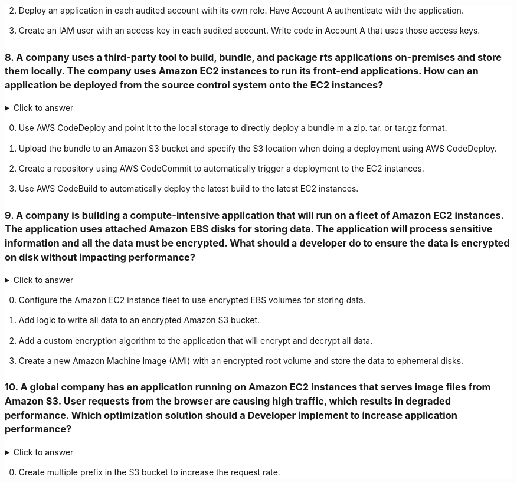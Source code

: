 2.   Deploy an application in each audited account with its own role. Have Account A authenticate with the application.

3.   Create an IAM user with an access key in each audited account. Write code in Account A that uses those access keys.


### 8.  A company uses a third-party tool to build, bundle, and package rts applications on-premises and store them locally. The company uses Amazon EC2 instances to run its front-end applications. How can an application be deployed from the source control system onto the EC2 instances?

<details><summary>Click to answer</summary></details>

0.   Use AWS CodeDeploy and point it to the local storage to directly deploy a bundle m a zip. tar. or tar.gz format.

1.   Upload the bundle to an Amazon S3 bucket and specify the S3 location when doing a deployment using AWS CodeDeploy.

2.   Create a repository using AWS CodeCommit to automatically trigger a deployment to the EC2 instances.

3.   Use AWS CodeBuild to automatically deploy the latest build to the latest EC2 instances.


### 9.  A company is building a compute-intensive application that will run on a fleet of Amazon EC2 instances. The application uses attached Amazon EBS disks for storing data. The application will process sensitive information and all the data must be encrypted. What should a developer do to ensure the data is encrypted on disk without impacting performance?

<details><summary>Click to answer</summary></details>

0.   Configure the Amazon EC2 instance fleet to use encrypted EBS volumes for storing data.

1.   Add logic to write all data to an encrypted Amazon S3 bucket.

2.   Add a custom encryption algorithm to the application that will encrypt and decrypt all data.

3.   Create a new Amazon Machine Image (AMI) with an encrypted root volume and store the data to ephemeral disks.


### 10.  A global company has an application running on Amazon EC2 instances that serves image files from Amazon S3. User requests from the browser are causing high traffic, which results in degraded performance. Which optimization solution should a Developer implement to increase application performance?

<details><summary>Click to answer</summary></details>

0.   Create multiple prefix in the S3 bucket to increase the request rate.
